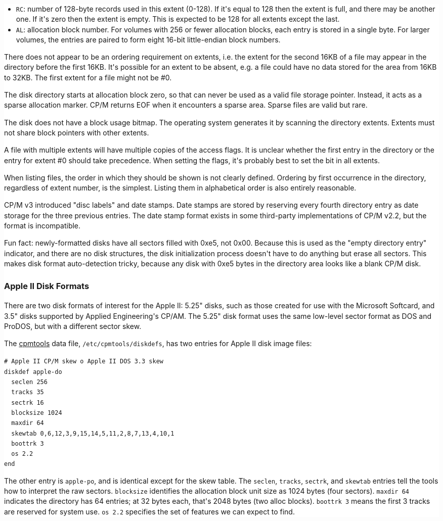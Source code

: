  - `RC`: number of 128-byte records used in this extent (0-128).  If it's equal to 128 then the
	extent is full, and there may be another one.  If it's zero then the extent is empty.  This
	is expected to be 128 for all extents except the last.
 - `AL`: allocation block number.  For volumes with 256 or fewer allocation blocks, each entry
   is stored in a single byte.  For larger volumes, the entries are paired to form eight 16-bit
   little-endian block numbers.

There does not appear to be an ordering requirement on extents, i.e. the extent for the second
16KB of a file may appear in the directory before the first 16KB.  It's possible for an extent
to be absent, e.g. a file could have no data stored for the area from 16KB to 32KB.  The first
extent for a file might not be #0.

The disk directory starts at allocation block zero, so that can never be used as a valid file
storage pointer.  Instead, it acts as a sparse allocation marker.  CP/M returns EOF when it
encounters a sparse area.  Sparse files are valid but rare.

The disk does not have a block usage bitmap.  The operating system generates it by scanning the
directory extents.  Extents must not share block pointers with other extents.

A file with multiple extents will have multiple copies of the access flags.  It is unclear
whether the first entry in the directory or the entry for extent #0 should take precedence.
When setting the flags, it's probably best to set the bit in all extents.

When listing files, the order in which they should be shown is not clearly defined.  Ordering
by first occurrence in the directory, regardless of extent number, is the simplest.  Listing them
in alphabetical order is also entirely reasonable.

CP/M v3 introduced "disc labels" and date stamps.  Date stamps are stored by reserving every
fourth directory entry as date storage for the three previous entries.  The date stamp format
exists in some third-party implementations of CP/M v2.2, but the format is incompatible.

Fun fact: newly-formatted disks have all sectors filled with 0xe5, not 0x00.  Because this is
used as the "empty directory entry" indicator, and there are no disk structures, the disk
initialization process doesn't have to do anything but erase all sectors.  This makes disk
format auto-detection tricky, because any disk with 0xe5 bytes in the directory area looks
like a blank CP/M disk.

### Apple II Disk Formats ###

There are two disk formats of interest for the Apple II: 5.25" disks, such as those created for
use with the Microsoft Softcard, and 3.5" disks supported by Applied Engineering's CP/AM.  The
5.25" disk format uses the same low-level sector format as DOS and ProDOS, but with a different
sector skew.

The [cpmtools](http://www.moria.de/~michael/cpmtools/) data file, `/etc/cpmtools/diskdefs`, has
two entries for Apple II disk image files:
```
# Apple II CP/M skew o Apple II DOS 3.3 skew
diskdef apple-do
  seclen 256
  tracks 35
  sectrk 16
  blocksize 1024
  maxdir 64
  skewtab 0,6,12,3,9,15,14,5,11,2,8,7,13,4,10,1
  boottrk 3
  os 2.2
end
```
The other entry is `apple-po`, and is identical except for the skew table.  The `seclen`,
`tracks`, `sectrk`, and `skewtab` entries tell the tools how to interpret the raw sectors.
`blocksize` identifies the allocation block unit size as 1024 bytes (four sectors).  `maxdir 64`
indicates the directory has 64 entries; at 32 bytes each, that's 2048 bytes (two alloc blocks).
`boottrk 3` means the first 3 tracks are reserved for system use.  `os 2.2` specifies the set
of features we can expect to find.
